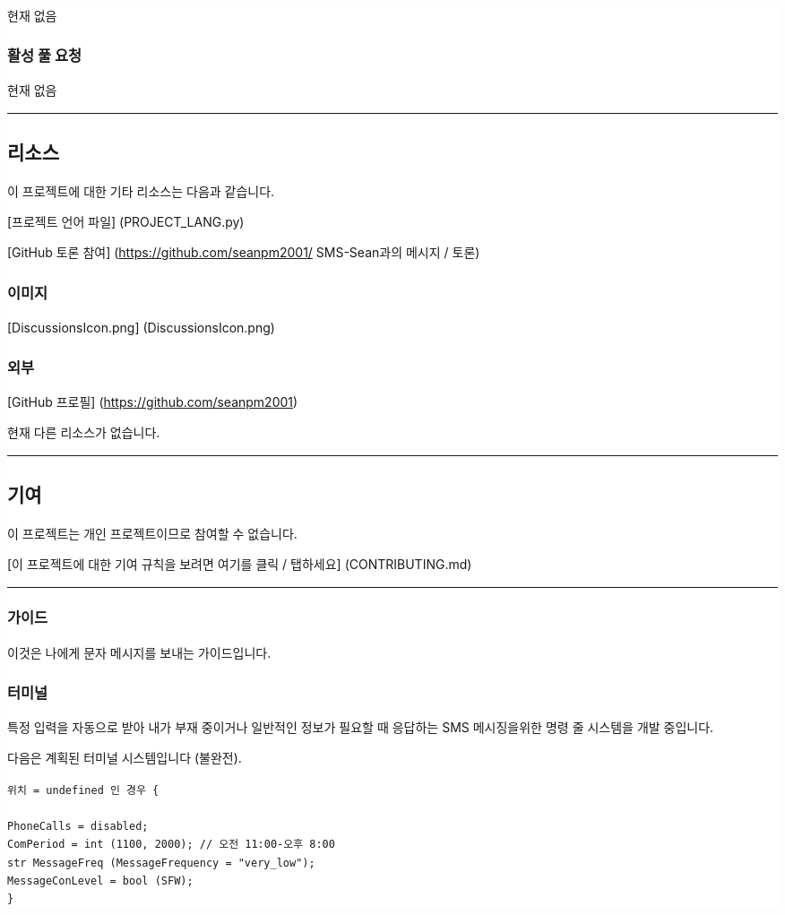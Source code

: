 현재 없음

### 활성 풀 요청

현재 없음

***

## 리소스

이 프로젝트에 대한 기타 리소스는 다음과 같습니다.

[프로젝트 언어 파일] (PROJECT_LANG.py)

[GitHub 토론 참여] (https://github.com/seanpm2001/ SMS-Sean과의 메시지 / 토론)

### 이미지

[DiscussionsIcon.png] (DiscussionsIcon.png)

### 외부

[GitHub 프로필] (https://github.com/seanpm2001)

현재 다른 리소스가 없습니다.

***

## 기여

이 프로젝트는 개인 프로젝트이므로 참여할 수 없습니다.

[이 프로젝트에 대한 기여 규칙을 보려면 여기를 클릭 / 탭하세요] (CONTRIBUTING.md)

***

### 가이드

이것은 나에게 문자 메시지를 보내는 가이드입니다.

### 터미널

특정 입력을 자동으로 받아 내가 부재 중이거나 일반적인 정보가 필요할 때 응답하는 SMS 메시징을위한 명령 줄 시스템을 개발 중입니다.

다음은 계획된 터미널 시스템입니다 (불완전).

```자바
위치 = undefined 인 경우 {

PhoneCalls = disabled;
ComPeriod = int (1100, 2000); // 오전 11:00-오후 8:00
str MessageFreq (MessageFrequency = "very_low");
MessageConLevel = bool (SFW);
}
```
